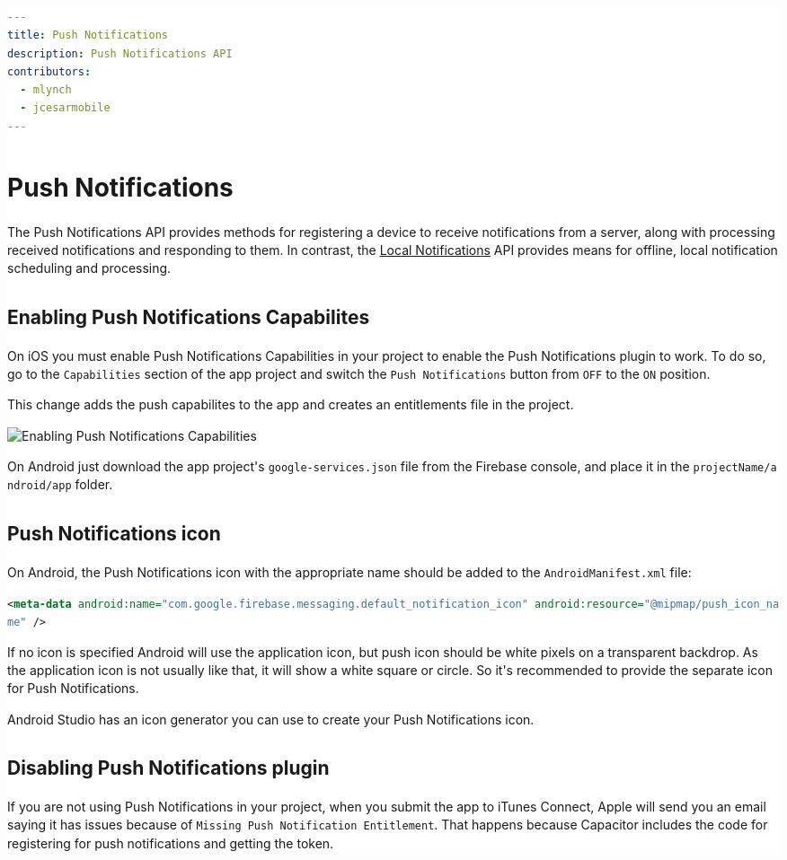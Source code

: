 ```yaml
---
title: Push Notifications
description: Push Notifications API
contributors:
  - mlynch
  - jcesarmobile
---
```


<plugin-platforms platforms="ios,android"></plugin-platforms>

# Push Notifications

The Push Notifications API provides methods for registering a device to receive notifications from a server, along with processing received notifications and responding to them. In contrast, the [Local Notifications](../apis/local-notifications.md) API provides means for offline, local notification scheduling and processing.

## Enabling Push Notifications Capabilites

On iOS you must enable Push Notifications Capabilities in your project to enable the Push Notifications plugin to work. To do so, go to the `Capabilities` section of the app project and switch the `Push Notifications` button from `OFF` to the `ON` position.

This change adds the push capabilites to the app and creates an entitlements file in the project.

![Enabling Push Notifications Capabilities](/img/docs/ios/enable-push-capabilities.png)

On Android just download the app project's `google-services.json` file from the Firebase console, and place it in the  `projectName/android/app` folder.

## Push Notifications icon

On Android, the Push Notifications icon with the appropriate name should be added to the `AndroidManifest.xml` file:

```xml
<meta-data android:name="com.google.firebase.messaging.default_notification_icon" android:resource="@mipmap/push_icon_name" />
```

If no icon is specified Android will use the application icon, but push icon should be white pixels on a transparent backdrop. As the application icon is not usually like that, it will show a white square or circle. So it's recommended to provide the separate icon for Push Notifications.

Android Studio has an icon generator you can use to create your Push Notifications icon.

## Disabling Push Notifications plugin

If you are not using Push Notifications in your project, when you submit the app to iTunes Connect, Apple will send you an email saying it has issues because of `Missing Push Notification Entitlement`. That happens because Capacitor includes the code for registering for push notifications and getting the token.
